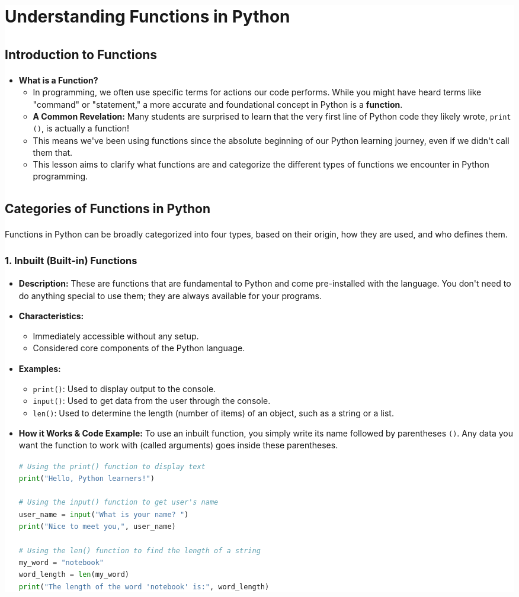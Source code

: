 # Understanding Functions in Python

## Introduction to Functions

*   **What is a Function?**
    *   In programming, we often use specific terms for actions our code performs. While you might have heard terms like "command" or "statement," a more accurate and foundational concept in Python is a **function**.
    *   **A Common Revelation:** Many students are surprised to learn that the very first line of Python code they likely wrote, `print()`, is actually a function!
    *   This means we've been using functions since the absolute beginning of our Python learning journey, even if we didn't call them that.
    *   This lesson aims to clarify what functions are and categorize the different types of functions we encounter in Python programming.

## Categories of Functions in Python

Functions in Python can be broadly categorized into four types, based on their origin, how they are used, and who defines them.

### 1. Inbuilt (Built-in) Functions

*   **Description:** These are functions that are fundamental to Python and come pre-installed with the language. You don't need to do anything special to use them; they are always available for your programs.
*   **Characteristics:**
    *   Immediately accessible without any setup.
    *   Considered core components of the Python language.
*   **Examples:**
    *   `print()`: Used to display output to the console.
    *   `input()`: Used to get data from the user through the console.
    *   `len()`: Used to determine the length (number of items) of an object, such as a string or a list.

*   **How it Works & Code Example:**
    To use an inbuilt function, you simply write its name followed by parentheses `()`. Any data you want the function to work with (called arguments) goes inside these parentheses.

    ```python
    # Using the print() function to display text
    print("Hello, Python learners!")

    # Using the input() function to get user's name
    user_name = input("What is your name? ")
    print("Nice to meet you,", user_name)

    # Using the len() function to find the length of a string
    my_word = "notebook"
    word_length = len(my_word)
    print("The length of the word 'notebook' is:", word_length)
    ```
